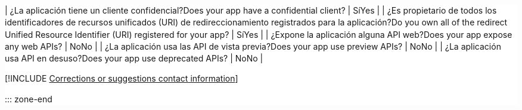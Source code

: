 | <span data-ttu-id="8d055-282">¿La aplicación tiene un cliente confidencial?</span><span class="sxs-lookup"><span data-stu-id="8d055-282">Does your app have a confidential client?</span></span> | <span data-ttu-id="8d055-283">Sí</span><span class="sxs-lookup"><span data-stu-id="8d055-283">Yes</span></span> |
| <span data-ttu-id="8d055-284">¿Es propietario de todos los identificadores de recursos unificados (URI) de redireccionamiento registrados para la aplicación?</span><span class="sxs-lookup"><span data-stu-id="8d055-284">Do you own all of the redirect Unified Resource Identifier (URI) registered for your app?</span></span> | <span data-ttu-id="8d055-285">Sí</span><span class="sxs-lookup"><span data-stu-id="8d055-285">Yes</span></span> |
| <span data-ttu-id="8d055-286">¿Expone la aplicación alguna API web?</span><span class="sxs-lookup"><span data-stu-id="8d055-286">Does your app expose any web APIs?</span></span> | <span data-ttu-id="8d055-287">No</span><span class="sxs-lookup"><span data-stu-id="8d055-287">No</span></span> |
| <span data-ttu-id="8d055-288">¿La aplicación usa las API de vista previa?</span><span class="sxs-lookup"><span data-stu-id="8d055-288">Does your app use preview APIs?</span></span> | <span data-ttu-id="8d055-289">No</span><span class="sxs-lookup"><span data-stu-id="8d055-289">No</span></span> |
| <span data-ttu-id="8d055-290">¿La aplicación usa API en desuso?</span><span class="sxs-lookup"><span data-stu-id="8d055-290">Does your app use deprecated APIs?</span></span> | <span data-ttu-id="8d055-291">No</span><span class="sxs-lookup"><span data-stu-id="8d055-291">No</span></span> |

[!INCLUDE [Corrections or suggestions contact information](../includes/corrections-or-suggestions.md)]

::: zone-end
